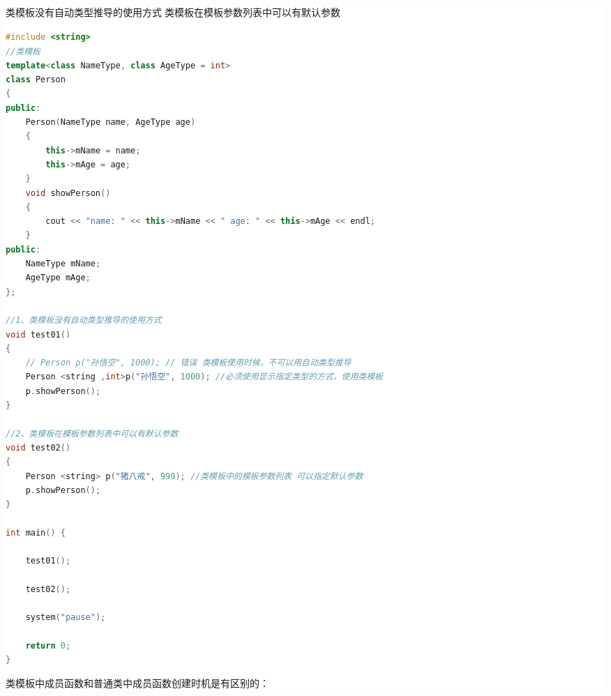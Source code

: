 类模板没有自动类型推导的使用方式
类模板在模板参数列表中可以有默认参数

```C++
#include <string>
//类模板
template<class NameType, class AgeType = int> 
class Person
{
public:
	Person(NameType name, AgeType age)
	{
		this->mName = name;
		this->mAge = age;
	}
	void showPerson()
	{
		cout << "name: " << this->mName << " age: " << this->mAge << endl;
	}
public:
	NameType mName;
	AgeType mAge;
};

//1、类模板没有自动类型推导的使用方式
void test01()
{
	// Person p("孙悟空", 1000); // 错误 类模板使用时候，不可以用自动类型推导
	Person <string ,int>p("孙悟空", 1000); //必须使用显示指定类型的方式，使用类模板
	p.showPerson();
}

//2、类模板在模板参数列表中可以有默认参数
void test02()
{
	Person <string> p("猪八戒", 999); //类模板中的模板参数列表 可以指定默认参数
	p.showPerson();
}

int main() {

	test01();

	test02();

	system("pause");

	return 0;
}
```

类模板中成员函数和普通类中成员函数创建时机是有区别的：
